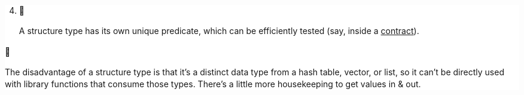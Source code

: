 4. 
    
    A struc­ture type has its own unique pred­i­cate, which can be effi­ciently tested (say, inside a [contract](/explainer/contracts.html)).
    



The disad­van­tage of a struc­ture type is that it’s a distinct data type from a hash table, vector, or list, so it can’t be directly used with library func­tions that consume those types. There’s a little more house­keeping to get values in & out.